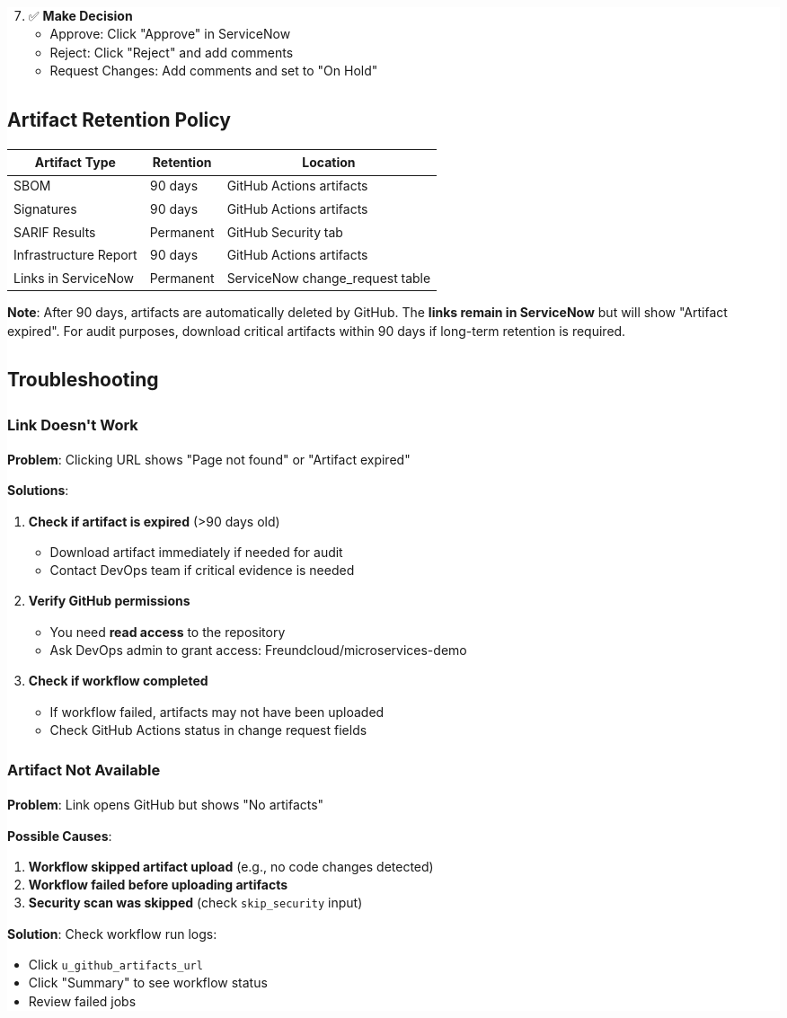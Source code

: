 7. ✅ **Make Decision**
   - Approve: Click "Approve" in ServiceNow
   - Reject: Click "Reject" and add comments
   - Request Changes: Add comments and set to "On Hold"

## Artifact Retention Policy

| Artifact Type | Retention | Location |
|--------------|-----------|----------|
| SBOM | 90 days | GitHub Actions artifacts |
| Signatures | 90 days | GitHub Actions artifacts |
| SARIF Results | Permanent | GitHub Security tab |
| Infrastructure Report | 90 days | GitHub Actions artifacts |
| Links in ServiceNow | Permanent | ServiceNow change_request table |

**Note**: After 90 days, artifacts are automatically deleted by GitHub. The **links remain in ServiceNow** but will show "Artifact expired". For audit purposes, download critical artifacts within 90 days if long-term retention is required.

## Troubleshooting

### Link Doesn't Work
**Problem**: Clicking URL shows "Page not found" or "Artifact expired"

**Solutions**:
1. **Check if artifact is expired** (>90 days old)
   - Download artifact immediately if needed for audit
   - Contact DevOps team if critical evidence is needed

2. **Verify GitHub permissions**
   - You need **read access** to the repository
   - Ask DevOps admin to grant access: Freundcloud/microservices-demo

3. **Check if workflow completed**
   - If workflow failed, artifacts may not have been uploaded
   - Check GitHub Actions status in change request fields

### Artifact Not Available
**Problem**: Link opens GitHub but shows "No artifacts"

**Possible Causes**:
1. **Workflow skipped artifact upload** (e.g., no code changes detected)
2. **Workflow failed before uploading artifacts**
3. **Security scan was skipped** (check `skip_security` input)

**Solution**: Check workflow run logs:
- Click `u_github_artifacts_url`
- Click "Summary" to see workflow status
- Review failed jobs
